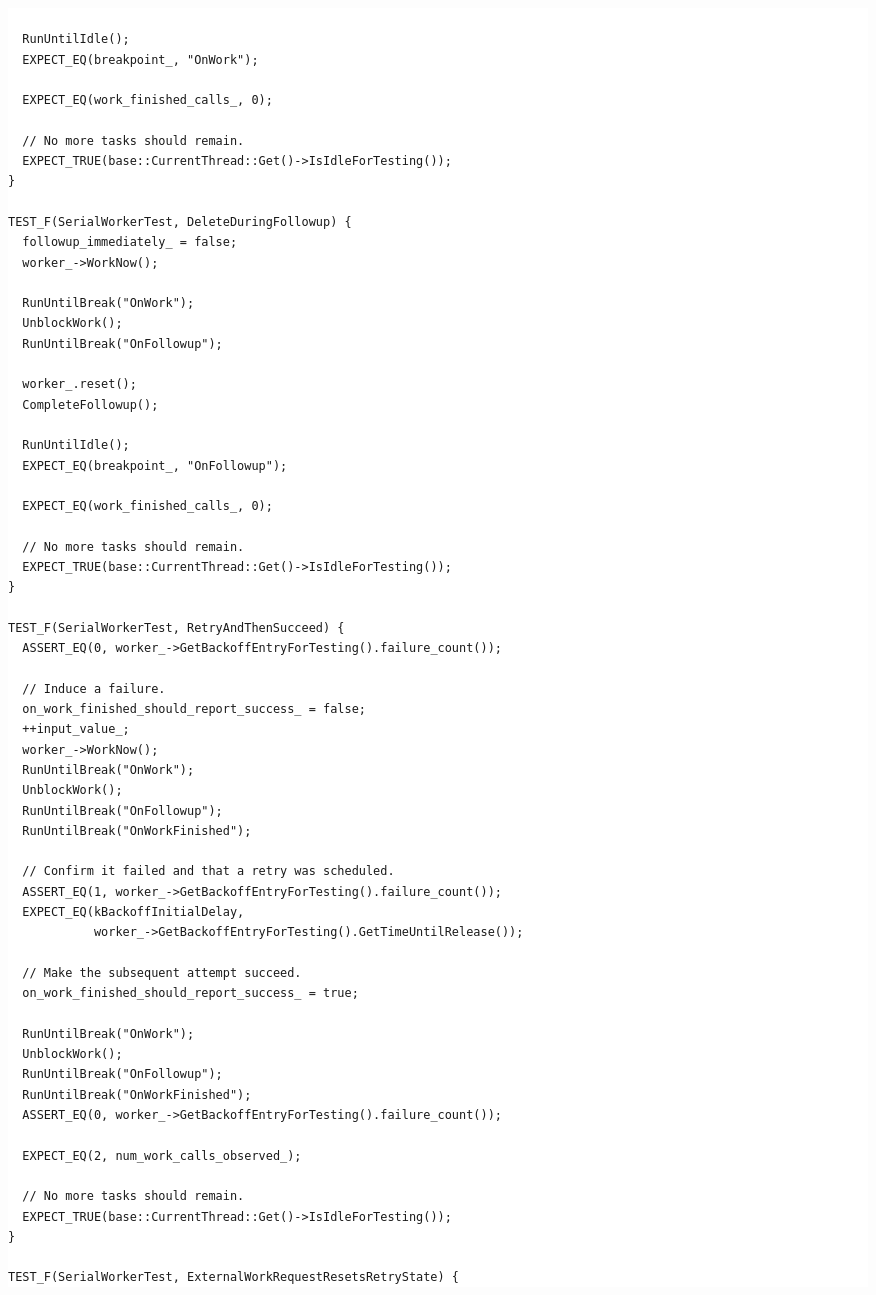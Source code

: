 ```

  RunUntilIdle();
  EXPECT_EQ(breakpoint_, "OnWork");

  EXPECT_EQ(work_finished_calls_, 0);

  // No more tasks should remain.
  EXPECT_TRUE(base::CurrentThread::Get()->IsIdleForTesting());
}

TEST_F(SerialWorkerTest, DeleteDuringFollowup) {
  followup_immediately_ = false;
  worker_->WorkNow();

  RunUntilBreak("OnWork");
  UnblockWork();
  RunUntilBreak("OnFollowup");

  worker_.reset();
  CompleteFollowup();

  RunUntilIdle();
  EXPECT_EQ(breakpoint_, "OnFollowup");

  EXPECT_EQ(work_finished_calls_, 0);

  // No more tasks should remain.
  EXPECT_TRUE(base::CurrentThread::Get()->IsIdleForTesting());
}

TEST_F(SerialWorkerTest, RetryAndThenSucceed) {
  ASSERT_EQ(0, worker_->GetBackoffEntryForTesting().failure_count());

  // Induce a failure.
  on_work_finished_should_report_success_ = false;
  ++input_value_;
  worker_->WorkNow();
  RunUntilBreak("OnWork");
  UnblockWork();
  RunUntilBreak("OnFollowup");
  RunUntilBreak("OnWorkFinished");

  // Confirm it failed and that a retry was scheduled.
  ASSERT_EQ(1, worker_->GetBackoffEntryForTesting().failure_count());
  EXPECT_EQ(kBackoffInitialDelay,
            worker_->GetBackoffEntryForTesting().GetTimeUntilRelease());

  // Make the subsequent attempt succeed.
  on_work_finished_should_report_success_ = true;

  RunUntilBreak("OnWork");
  UnblockWork();
  RunUntilBreak("OnFollowup");
  RunUntilBreak("OnWorkFinished");
  ASSERT_EQ(0, worker_->GetBackoffEntryForTesting().failure_count());

  EXPECT_EQ(2, num_work_calls_observed_);

  // No more tasks should remain.
  EXPECT_TRUE(base::CurrentThread::Get()->IsIdleForTesting());
}

TEST_F(SerialWorkerTest, ExternalWorkRequestResetsRetryState) {
```